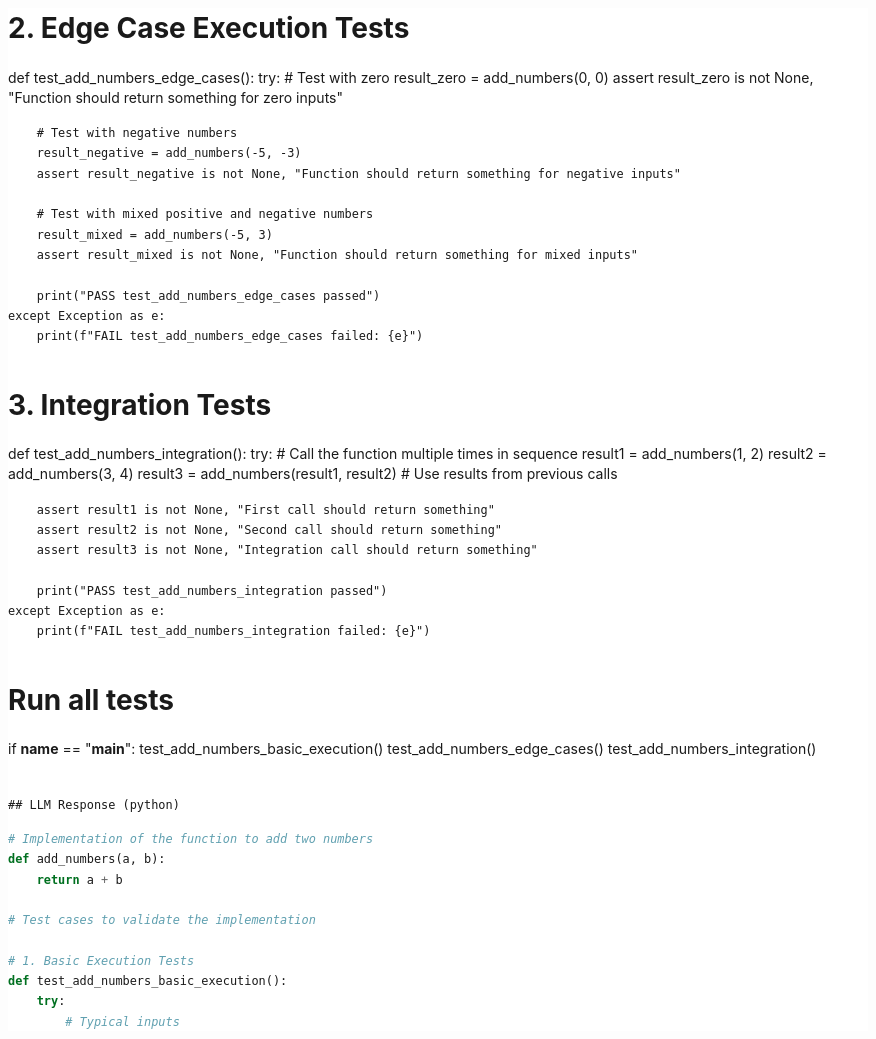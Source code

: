 # 2. Edge Case Execution Tests
def test_add_numbers_edge_cases():
    try:
        # Test with zero
        result_zero = add_numbers(0, 0)
        assert result_zero is not None, "Function should return something for zero inputs"
        
        # Test with negative numbers
        result_negative = add_numbers(-5, -3)
        assert result_negative is not None, "Function should return something for negative inputs"
        
        # Test with mixed positive and negative numbers
        result_mixed = add_numbers(-5, 3)
        assert result_mixed is not None, "Function should return something for mixed inputs"
        
        print("PASS test_add_numbers_edge_cases passed")
    except Exception as e:
        print(f"FAIL test_add_numbers_edge_cases failed: {e}")

# 3. Integration Tests
def test_add_numbers_integration():
    try:
        # Call the function multiple times in sequence
        result1 = add_numbers(1, 2)
        result2 = add_numbers(3, 4)
        result3 = add_numbers(result1, result2)  # Use results from previous calls
        
        assert result1 is not None, "First call should return something"
        assert result2 is not None, "Second call should return something"
        assert result3 is not None, "Integration call should return something"
        
        print("PASS test_add_numbers_integration passed")
    except Exception as e:
        print(f"FAIL test_add_numbers_integration failed: {e}")

# Run all tests
if __name__ == "__main__":
    test_add_numbers_basic_execution()
    test_add_numbers_edge_cases()
    test_add_numbers_integration()
```

## LLM Response (python)

```
```python
# Implementation of the function to add two numbers
def add_numbers(a, b):
    return a + b

# Test cases to validate the implementation

# 1. Basic Execution Tests
def test_add_numbers_basic_execution():
    try:
        # Typical inputs
```